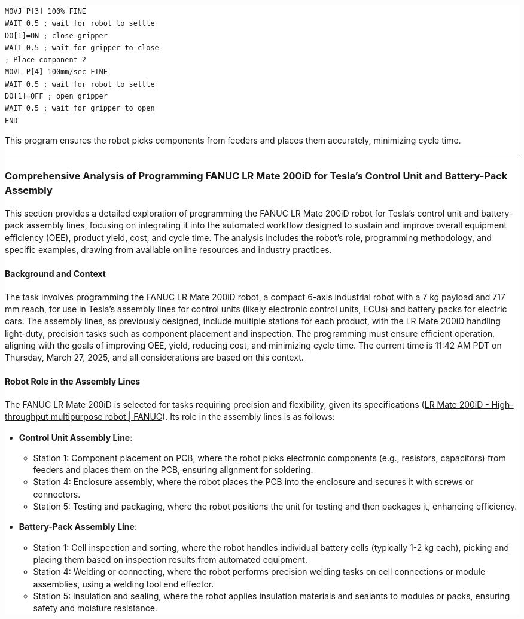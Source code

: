 ```
MOVJ P[3] 100% FINE
WAIT 0.5 ; wait for robot to settle
DO[1]=ON ; close gripper
WAIT 0.5 ; wait for gripper to close
; Place component 2
MOVL P[4] 100mm/sec FINE
WAIT 0.5 ; wait for robot to settle
DO[1]=OFF ; open gripper
WAIT 0.5 ; wait for gripper to open
END
```

This program ensures the robot picks components from feeders and places them accurately, minimizing cycle time.

---

### Comprehensive Analysis of Programming FANUC LR Mate 200iD for Tesla’s Control Unit and Battery-Pack Assembly

This section provides a detailed exploration of programming the FANUC LR Mate 200iD robot for Tesla’s control unit and battery-pack assembly lines, focusing on integrating it into the automated workflow designed to sustain and improve overall equipment efficiency (OEE), product yield, cost, and cycle time. The analysis includes the robot’s role, programming methodology, and specific examples, drawing from available online resources and industry practices.

#### Background and Context

The task involves programming the FANUC LR Mate 200iD robot, a compact 6-axis industrial robot with a 7 kg payload and 717 mm reach, for use in Tesla’s assembly lines for control units (likely electronic control units, ECUs) and battery packs for electric cars. The assembly lines, as previously designed, include multiple stations for each product, with the LR Mate 200iD handling light-duty, precision tasks such as component placement and inspection. The programming must ensure efficient operation, aligning with the goals of improving OEE, yield, reducing cost, and minimizing cycle time. The current time is 11:42 AM PDT on Thursday, March 27, 2025, and all considerations are based on this context.

#### Robot Role in the Assembly Lines

The FANUC LR Mate 200iD is selected for tasks requiring precision and flexibility, given its specifications ([LR Mate 200iD - High-throughput multipurpose robot | FANUC](https://www.fanuc.eu/eu-en/product/robot/lr-mate-200id)). Its role in the assembly lines is as follows:

- **Control Unit Assembly Line**:
  - Station 1: Component placement on PCB, where the robot picks electronic components (e.g., resistors, capacitors) from feeders and places them on the PCB, ensuring alignment for soldering.
  - Station 4: Enclosure assembly, where the robot places the PCB into the enclosure and secures it with screws or connectors.
  - Station 5: Testing and packaging, where the robot positions the unit for testing and then packages it, enhancing efficiency.

- **Battery-Pack Assembly Line**:
  - Station 1: Cell inspection and sorting, where the robot handles individual battery cells (typically 1-2 kg each), picking and placing them based on inspection results from automated equipment.
  - Station 4: Welding or connecting, where the robot performs precision welding tasks on cell connections or module assemblies, using a welding tool end effector.
  - Station 5: Insulation and sealing, where the robot applies insulation materials and sealants to modules or packs, ensuring safety and moisture resistance.
